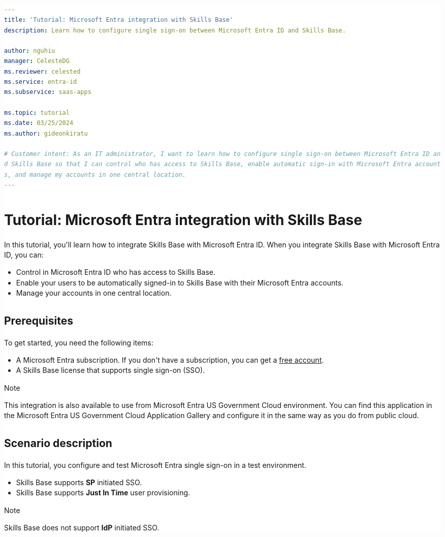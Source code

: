 ```yaml
---
title: 'Tutorial: Microsoft Entra integration with Skills Base'
description: Learn how to configure single sign-on between Microsoft Entra ID and Skills Base.

author: nguhiu
manager: CelesteDG
ms.reviewer: celested
ms.service: entra-id
ms.subservice: saas-apps

ms.topic: tutorial
ms.date: 03/25/2024
ms.author: gideonkiratu

# Customer intent: As an IT administrator, I want to learn how to configure single sign-on between Microsoft Entra ID and Skills Base so that I can control who has access to Skills Base, enable automatic sign-in with Microsoft Entra accounts, and manage my accounts in one central location.
---
```

# Tutorial: Microsoft Entra integration with Skills Base

In this tutorial, you'll learn how to integrate Skills Base with Microsoft Entra ID. When you integrate Skills Base with Microsoft Entra ID, you can:

* Control in Microsoft Entra ID who has access to Skills Base.
* Enable your users to be automatically signed-in to Skills Base with their Microsoft Entra accounts.
* Manage your accounts in one central location.

## Prerequisites

To get started, you need the following items:

* A Microsoft Entra subscription. If you don't have a subscription, you can get a [free account](https://azure.microsoft.com/free/).
* A Skills Base license that supports single sign-on (SSO).

> [!NOTE]
> This integration is also available to use from Microsoft Entra US Government Cloud environment. You can find this application in the Microsoft Entra US Government Cloud Application Gallery and configure it in the same way as you do from public cloud.

## Scenario description

In this tutorial, you configure and test Microsoft Entra single sign-on in a test environment.

* Skills Base supports **SP** initiated SSO.
* Skills Base supports **Just In Time** user provisioning.

>[!NOTE]
> Skills Base does not support **IdP** initiated SSO.
